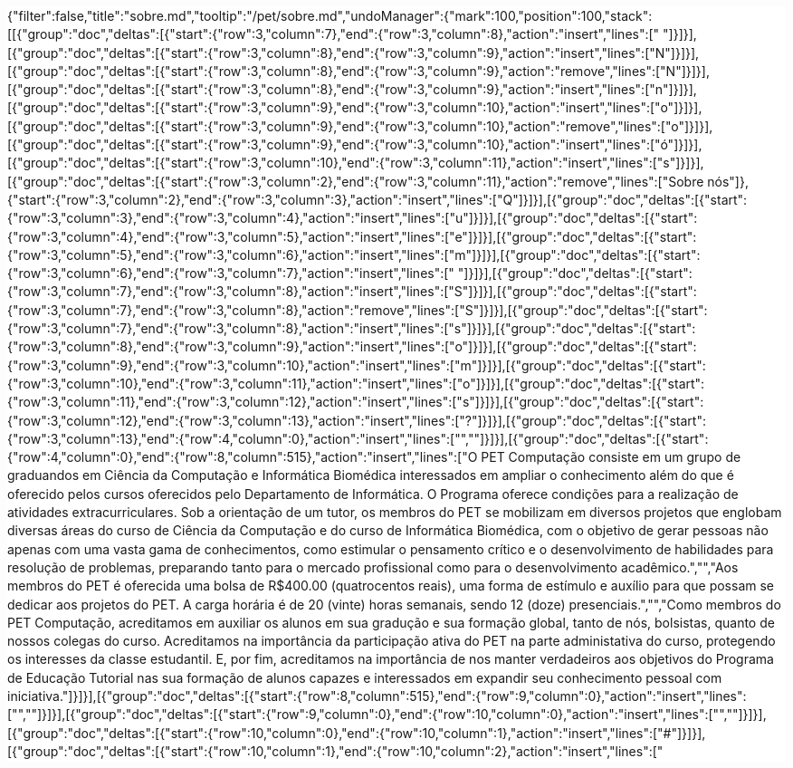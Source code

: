 {"filter":false,"title":"sobre.md","tooltip":"/pet/sobre.md","undoManager":{"mark":100,"position":100,"stack":[[{"group":"doc","deltas":[{"start":{"row":3,"column":7},"end":{"row":3,"column":8},"action":"insert","lines":[" "]}]}],[{"group":"doc","deltas":[{"start":{"row":3,"column":8},"end":{"row":3,"column":9},"action":"insert","lines":["N"]}]}],[{"group":"doc","deltas":[{"start":{"row":3,"column":8},"end":{"row":3,"column":9},"action":"remove","lines":["N"]}]}],[{"group":"doc","deltas":[{"start":{"row":3,"column":8},"end":{"row":3,"column":9},"action":"insert","lines":["n"]}]}],[{"group":"doc","deltas":[{"start":{"row":3,"column":9},"end":{"row":3,"column":10},"action":"insert","lines":["o"]}]}],[{"group":"doc","deltas":[{"start":{"row":3,"column":9},"end":{"row":3,"column":10},"action":"remove","lines":["o"]}]}],[{"group":"doc","deltas":[{"start":{"row":3,"column":9},"end":{"row":3,"column":10},"action":"insert","lines":["ó"]}]}],[{"group":"doc","deltas":[{"start":{"row":3,"column":10},"end":{"row":3,"column":11},"action":"insert","lines":["s"]}]}],[{"group":"doc","deltas":[{"start":{"row":3,"column":2},"end":{"row":3,"column":11},"action":"remove","lines":["Sobre nós"]},{"start":{"row":3,"column":2},"end":{"row":3,"column":3},"action":"insert","lines":["Q"]}]}],[{"group":"doc","deltas":[{"start":{"row":3,"column":3},"end":{"row":3,"column":4},"action":"insert","lines":["u"]}]}],[{"group":"doc","deltas":[{"start":{"row":3,"column":4},"end":{"row":3,"column":5},"action":"insert","lines":["e"]}]}],[{"group":"doc","deltas":[{"start":{"row":3,"column":5},"end":{"row":3,"column":6},"action":"insert","lines":["m"]}]}],[{"group":"doc","deltas":[{"start":{"row":3,"column":6},"end":{"row":3,"column":7},"action":"insert","lines":[" "]}]}],[{"group":"doc","deltas":[{"start":{"row":3,"column":7},"end":{"row":3,"column":8},"action":"insert","lines":["S"]}]}],[{"group":"doc","deltas":[{"start":{"row":3,"column":7},"end":{"row":3,"column":8},"action":"remove","lines":["S"]}]}],[{"group":"doc","deltas":[{"start":{"row":3,"column":7},"end":{"row":3,"column":8},"action":"insert","lines":["s"]}]}],[{"group":"doc","deltas":[{"start":{"row":3,"column":8},"end":{"row":3,"column":9},"action":"insert","lines":["o"]}]}],[{"group":"doc","deltas":[{"start":{"row":3,"column":9},"end":{"row":3,"column":10},"action":"insert","lines":["m"]}]}],[{"group":"doc","deltas":[{"start":{"row":3,"column":10},"end":{"row":3,"column":11},"action":"insert","lines":["o"]}]}],[{"group":"doc","deltas":[{"start":{"row":3,"column":11},"end":{"row":3,"column":12},"action":"insert","lines":["s"]}]}],[{"group":"doc","deltas":[{"start":{"row":3,"column":12},"end":{"row":3,"column":13},"action":"insert","lines":["?"]}]}],[{"group":"doc","deltas":[{"start":{"row":3,"column":13},"end":{"row":4,"column":0},"action":"insert","lines":["",""]}]}],[{"group":"doc","deltas":[{"start":{"row":4,"column":0},"end":{"row":8,"column":515},"action":"insert","lines":["O PET Computação consiste em um grupo de graduandos em Ciência da Computação e Informática Biomédica interessados em ampliar o conhecimento além do que é oferecido pelos cursos oferecidos pelo Departamento de Informática. O Programa oferece condições para a realização de atividades extracurriculares. Sob a orientação de um tutor, os membros do PET se mobilizam em diversos projetos que englobam diversas áreas do curso de Ciência da Computação e do curso de Informática Biomédica, com o objetivo de gerar pessoas não apenas com uma vasta gama de conhecimentos, como estimular o pensamento crítico e o desenvolvimento de habilidades para resolução de problemas, preparando tanto para o mercado profissional como para o desenvolvimento acadêmico.","","Aos membros do PET é oferecida uma bolsa de R$400.00 (quatrocentos reais), uma forma de estímulo e auxílio para que possam se dedicar aos projetos do PET. A carga horária é de 20 (vinte) horas semanais, sendo 12 (doze) presenciais.","","Como membros do PET Computação, acreditamos em auxiliar os alunos em sua gradução e sua formação global, tanto de nós, bolsistas, quanto de nossos colegas do curso. Acreditamos na importância da participação ativa do PET na parte administativa do curso, protegendo os interesses da classe estudantil. E, por fim, acreditamos na importância de nos manter verdadeiros aos objetivos do Programa de Educação Tutorial nas sua formação de alunos capazes e interessados em expandir seu conhecimento pessoal com iniciativa."]}]}],[{"group":"doc","deltas":[{"start":{"row":8,"column":515},"end":{"row":9,"column":0},"action":"insert","lines":["",""]}]}],[{"group":"doc","deltas":[{"start":{"row":9,"column":0},"end":{"row":10,"column":0},"action":"insert","lines":["",""]}]}],[{"group":"doc","deltas":[{"start":{"row":10,"column":0},"end":{"row":10,"column":1},"action":"insert","lines":["#"]}]}],[{"group":"doc","deltas":[{"start":{"row":10,"column":1},"end":{"row":10,"column":2},"action":"insert","lines":["